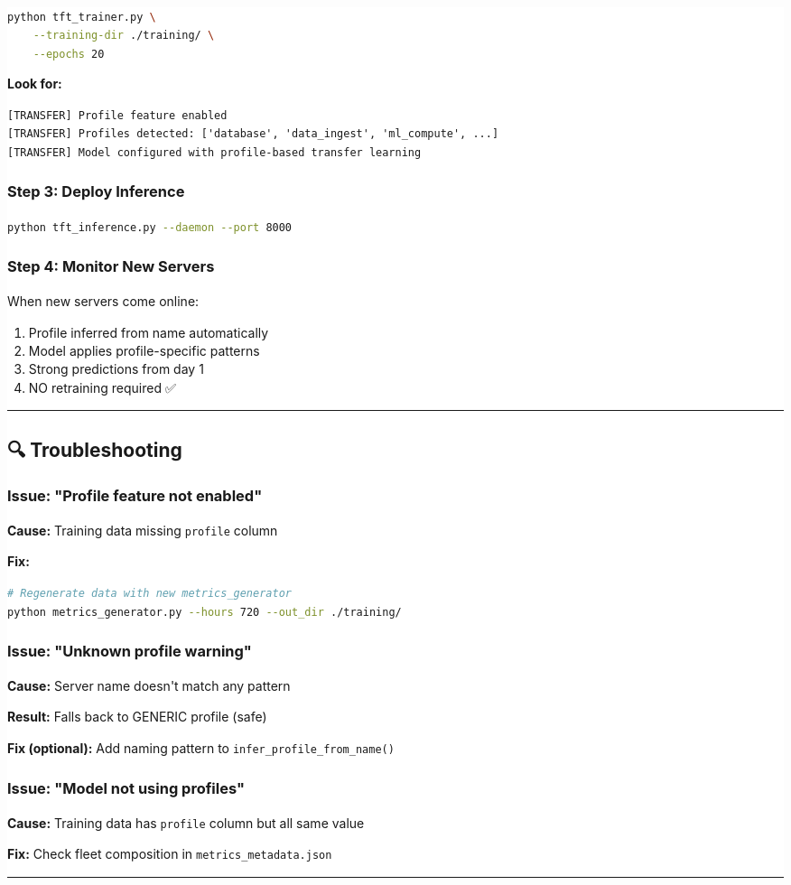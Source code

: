 ```bash
python tft_trainer.py \
    --training-dir ./training/ \
    --epochs 20
```

**Look for:**
```
[TRANSFER] Profile feature enabled
[TRANSFER] Profiles detected: ['database', 'data_ingest', 'ml_compute', ...]
[TRANSFER] Model configured with profile-based transfer learning
```

### Step 3: Deploy Inference

```bash
python tft_inference.py --daemon --port 8000
```

### Step 4: Monitor New Servers

When new servers come online:
1. Profile inferred from name automatically
2. Model applies profile-specific patterns
3. Strong predictions from day 1
4. NO retraining required ✅

---

## 🔍 Troubleshooting

### Issue: "Profile feature not enabled"

**Cause:** Training data missing `profile` column

**Fix:**
```bash
# Regenerate data with new metrics_generator
python metrics_generator.py --hours 720 --out_dir ./training/
```

### Issue: "Unknown profile warning"

**Cause:** Server name doesn't match any pattern

**Result:** Falls back to GENERIC profile (safe)

**Fix (optional):** Add naming pattern to `infer_profile_from_name()`

### Issue: "Model not using profiles"

**Cause:** Training data has `profile` column but all same value

**Fix:** Check fleet composition in `metrics_metadata.json`

---
